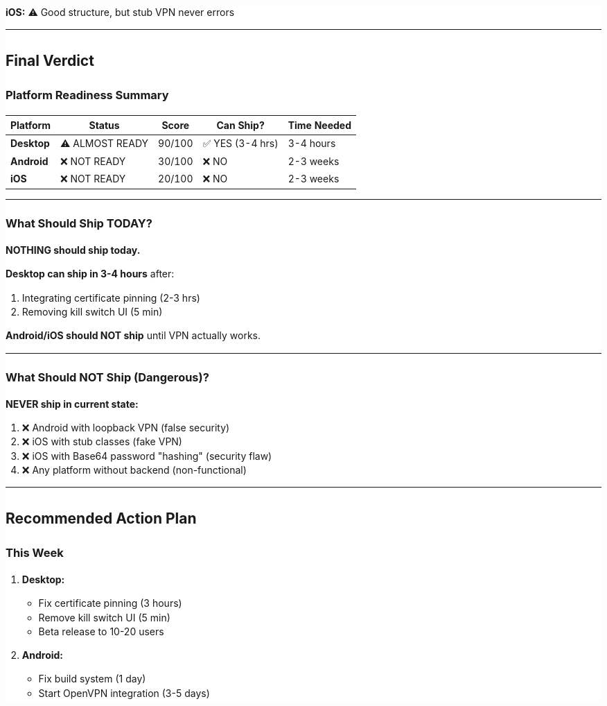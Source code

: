 **iOS:** ⚠️ Good structure, but stub VPN never errors

---

## Final Verdict

### Platform Readiness Summary

| Platform | Status | Score | Can Ship? | Time Needed |
|----------|--------|-------|-----------|-------------|
| **Desktop** | ⚠️ ALMOST READY | 90/100 | ✅ YES (3-4 hrs) | 3-4 hours |
| **Android** | ❌ NOT READY | 30/100 | ❌ NO | 2-3 weeks |
| **iOS** | ❌ NOT READY | 20/100 | ❌ NO | 2-3 weeks |

---

### What Should Ship TODAY?

**NOTHING should ship today.**

**Desktop can ship in 3-4 hours** after:
1. Integrating certificate pinning (2-3 hrs)
2. Removing kill switch UI (5 min)

**Android/iOS should NOT ship** until VPN actually works.

---

### What Should NOT Ship (Dangerous)?

**NEVER ship in current state:**

1. ❌ Android with loopback VPN (false security)
2. ❌ iOS with stub classes (fake VPN)
3. ❌ iOS with Base64 password "hashing" (security flaw)
4. ❌ Any platform without backend (non-functional)

---

## Recommended Action Plan

### This Week

1. **Desktop:**
   - Fix certificate pinning (3 hours)
   - Remove kill switch UI (5 min)
   - Beta release to 10-20 users

2. **Android:**
   - Fix build system (1 day)
   - Start OpenVPN integration (3-5 days)
